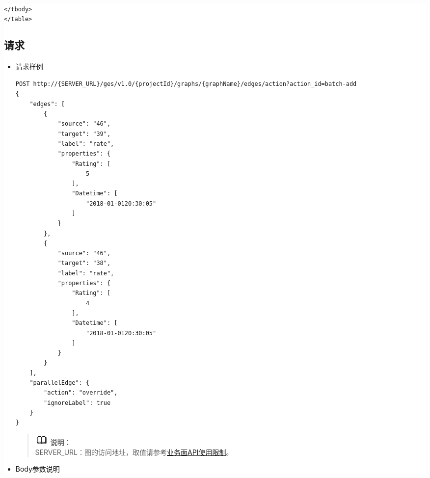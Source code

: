     </tbody>
    </table>


## 请求<a name="section34377822194723"></a>

-   请求样例

    ```
    POST http://{SERVER_URL}/ges/v1.0/{projectId}/graphs/{graphName}/edges/action?action_id=batch-add
    {
        "edges": [
            {
                "source": "46",
                "target": "39",
                "label": "rate",
                "properties": {
                    "Rating": [
                        5
                    ],
                    "Datetime": [
                        "2018-01-0120:30:05"
                    ]
                }
            },
            {
                "source": "46",
                "target": "38",
                "label": "rate",
                "properties": {
                    "Rating": [
                        4
                    ],
                    "Datetime": [
                        "2018-01-0120:30:05"
                    ]
                }
            }
        ],
        "parallelEdge": {
            "action": "override",
            "ignoreLabel": true
        }
    }
    ```

    >![](public_sys-resources/icon-note.gif) **说明：**   
    >SERVER\_URL：图的访问地址，取值请参考[业务面API使用限制](业务面API使用限制.md)。  

-   Body参数说明
